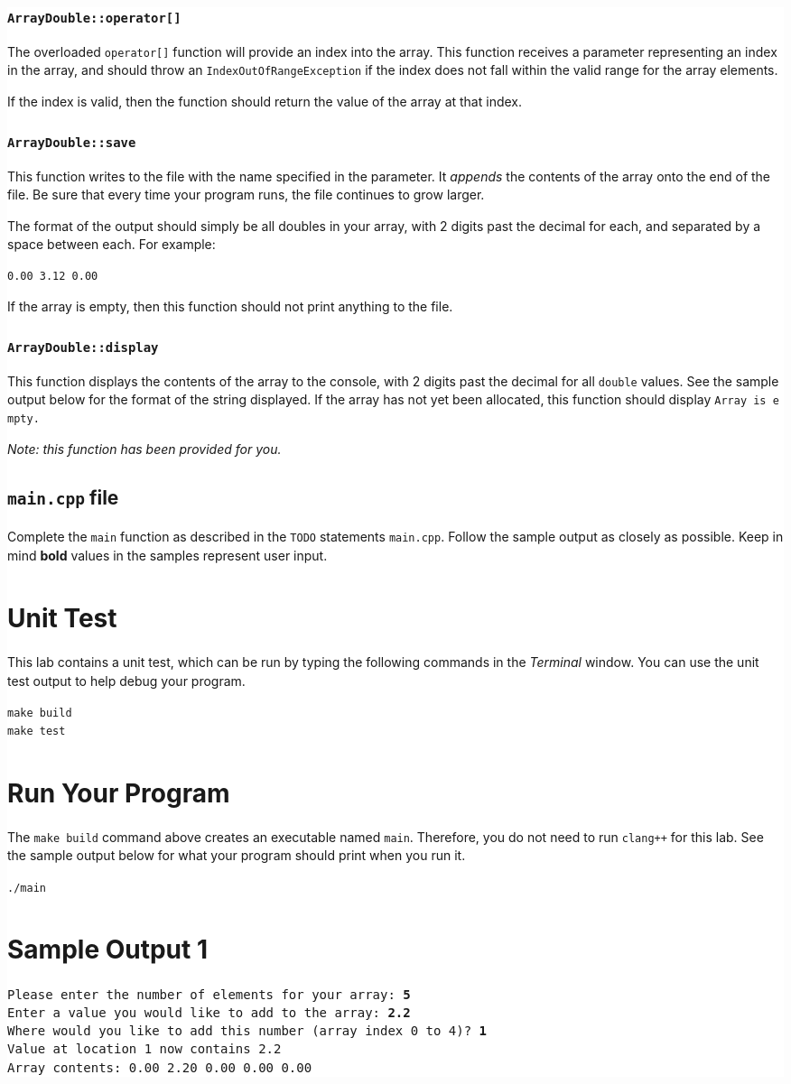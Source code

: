 ### `ArrayDouble::operator[]`
The overloaded `operator[]` function will provide an index into the array. This function receives a parameter representing an index in the array, and should throw an `IndexOutOfRangeException` if the index does not fall within the valid range for the array elements.

If the index is valid, then the function should return the value of the array at that index.

### `ArrayDouble::save`
This function writes to the file with the name specified in the parameter. It *appends* the contents of the array onto the end of the file. Be sure that every time your program runs, the file continues to grow larger.

The format of the output should simply be all doubles in your array, with 2 digits past the decimal for each, and separated by a space between each. For example:
```
0.00 3.12 0.00
```
If the array is empty, then this function should not print anything to the file.

### `ArrayDouble::display`
This function displays the contents of the array to the console, with 2 digits past the decimal for all `double` values. See the sample output below for the format of the string displayed. If the array has not yet been allocated, this function should display `Array is empty.`

*Note: this function has been provided for you.*

## `main.cpp` file
Complete the `main` function as described in the `TODO` statements `main.cpp`. Follow the sample output as closely as possible. Keep in mind <b>bold</b> values in the samples represent user input.

# Unit Test
This lab contains a unit test, which can be run by typing the following commands in the *Terminal* window. You can use the unit test output to help debug your program.
```
make build
make test
```

# Run Your Program
The `make build` command above creates an executable named `main`. Therefore, you do not need to run `clang++` for this lab. See the sample output below for what your program should print when you run it.
```
./main
```

# Sample Output 1
<pre>
Please enter the number of elements for your array: <b>5</b>
Enter a value you would like to add to the array: <b>2.2</b>
Where would you like to add this number (array index 0 to 4)? <b>1</b>
Value at location 1 now contains 2.2
Array contents: 0.00 2.20 0.00 0.00 0.00
</pre>
